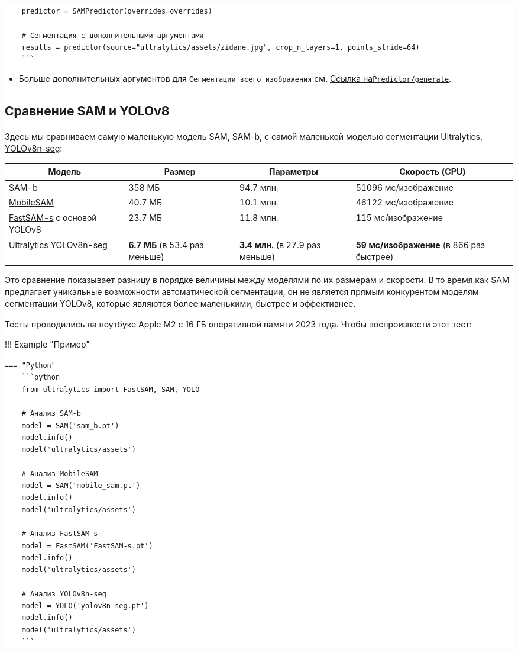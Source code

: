````
    predictor = SAMPredictor(overrides=overrides)

    # Сегментация с дополнительными аргументами
    results = predictor(source="ultralytics/assets/zidane.jpg", crop_n_layers=1, points_stride=64)
    ```
````

- Больше дополнительных аргументов для `Сегментации всего изображения` см. [Ссылка на`Predictor/generate`](../../../reference/models/sam/predict.md).

## Сравнение SAM и YOLOv8

Здесь мы сравниваем самую маленькую модель SAM, SAM-b, с самой маленькой моделью сегментации Ultralytics, [YOLOv8n-seg](../tasks/segment.md):

| Модель                                         | Размер                         | Параметры                        | Скорость (CPU)                            |
| ---------------------------------------------- | ------------------------------ | -------------------------------- | ----------------------------------------- |
| SAM-b                                          | 358 МБ                         | 94.7 млн.                        | 51096 мс/изображение                      |
| [MobileSAM](mobile-sam.md)                     | 40.7 МБ                        | 10.1 млн.                        | 46122 мс/изображение                      |
| [FastSAM-s](fast-sam.md) с основой YOLOv8      | 23.7 МБ                        | 11.8 млн.                        | 115 мс/изображение                        |
| Ultralytics [YOLOv8n-seg](../tasks/segment.md) | **6.7 МБ** (в 53.4 раз меньше) | **3.4 млн.** (в 27.9 раз меньше) | **59 мс/изображение** (в 866 раз быстрее) |

Это сравнение показывает разницу в порядке величины между моделями по их размерам и скорости. В то время как SAM предлагает уникальные возможности автоматической сегментации, он не является прямым конкурентом моделям сегментации YOLOv8, которые являются более маленькими, быстрее и эффективнее.

Тесты проводились на ноутбуке Apple M2 с 16 ГБ оперативной памяти 2023 года. Чтобы воспроизвести этот тест:

!!! Example "Пример"

````
=== "Python"
    ```python
    from ultralytics import FastSAM, SAM, YOLO

    # Анализ SAM-b
    model = SAM('sam_b.pt')
    model.info()
    model('ultralytics/assets')

    # Анализ MobileSAM
    model = SAM('mobile_sam.pt')
    model.info()
    model('ultralytics/assets')

    # Анализ FastSAM-s
    model = FastSAM('FastSAM-s.pt')
    model.info()
    model('ultralytics/assets')

    # Анализ YOLOv8n-seg
    model = YOLO('yolov8n-seg.pt')
    model.info()
    model('ultralytics/assets')
    ```
````
